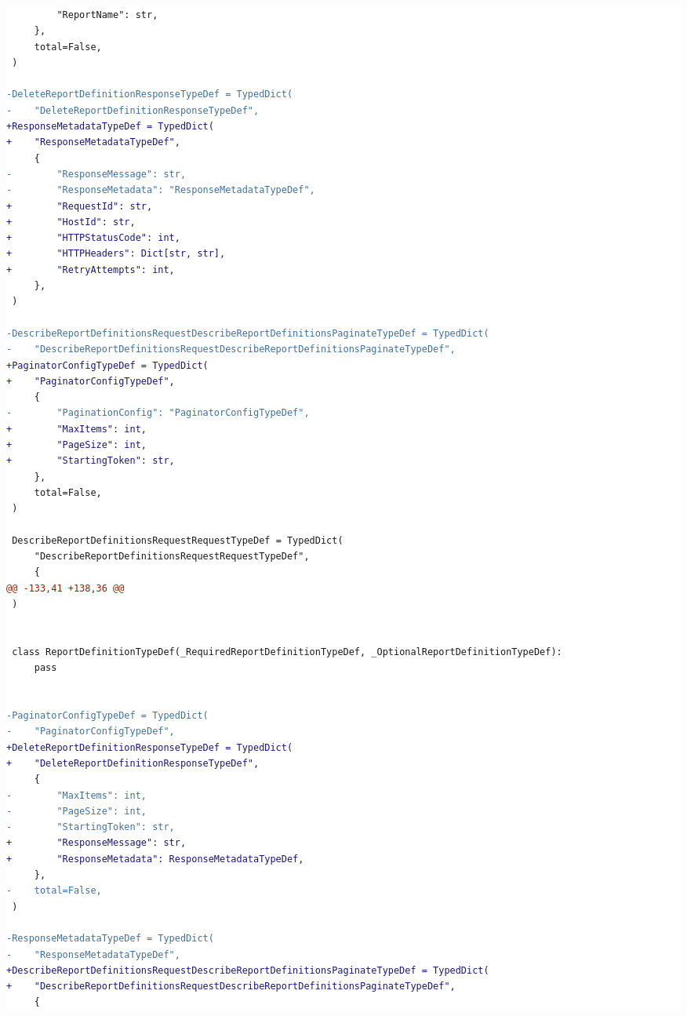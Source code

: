```diff
         "ReportName": str,
     },
     total=False,
 )
 
-DeleteReportDefinitionResponseTypeDef = TypedDict(
-    "DeleteReportDefinitionResponseTypeDef",
+ResponseMetadataTypeDef = TypedDict(
+    "ResponseMetadataTypeDef",
     {
-        "ResponseMessage": str,
-        "ResponseMetadata": "ResponseMetadataTypeDef",
+        "RequestId": str,
+        "HostId": str,
+        "HTTPStatusCode": int,
+        "HTTPHeaders": Dict[str, str],
+        "RetryAttempts": int,
     },
 )
 
-DescribeReportDefinitionsRequestDescribeReportDefinitionsPaginateTypeDef = TypedDict(
-    "DescribeReportDefinitionsRequestDescribeReportDefinitionsPaginateTypeDef",
+PaginatorConfigTypeDef = TypedDict(
+    "PaginatorConfigTypeDef",
     {
-        "PaginationConfig": "PaginatorConfigTypeDef",
+        "MaxItems": int,
+        "PageSize": int,
+        "StartingToken": str,
     },
     total=False,
 )
 
 DescribeReportDefinitionsRequestRequestTypeDef = TypedDict(
     "DescribeReportDefinitionsRequestRequestTypeDef",
     {
@@ -133,41 +138,36 @@
 )
 
 
 class ReportDefinitionTypeDef(_RequiredReportDefinitionTypeDef, _OptionalReportDefinitionTypeDef):
     pass
 
 
-PaginatorConfigTypeDef = TypedDict(
-    "PaginatorConfigTypeDef",
+DeleteReportDefinitionResponseTypeDef = TypedDict(
+    "DeleteReportDefinitionResponseTypeDef",
     {
-        "MaxItems": int,
-        "PageSize": int,
-        "StartingToken": str,
+        "ResponseMessage": str,
+        "ResponseMetadata": ResponseMetadataTypeDef,
     },
-    total=False,
 )
 
-ResponseMetadataTypeDef = TypedDict(
-    "ResponseMetadataTypeDef",
+DescribeReportDefinitionsRequestDescribeReportDefinitionsPaginateTypeDef = TypedDict(
+    "DescribeReportDefinitionsRequestDescribeReportDefinitionsPaginateTypeDef",
     {
```